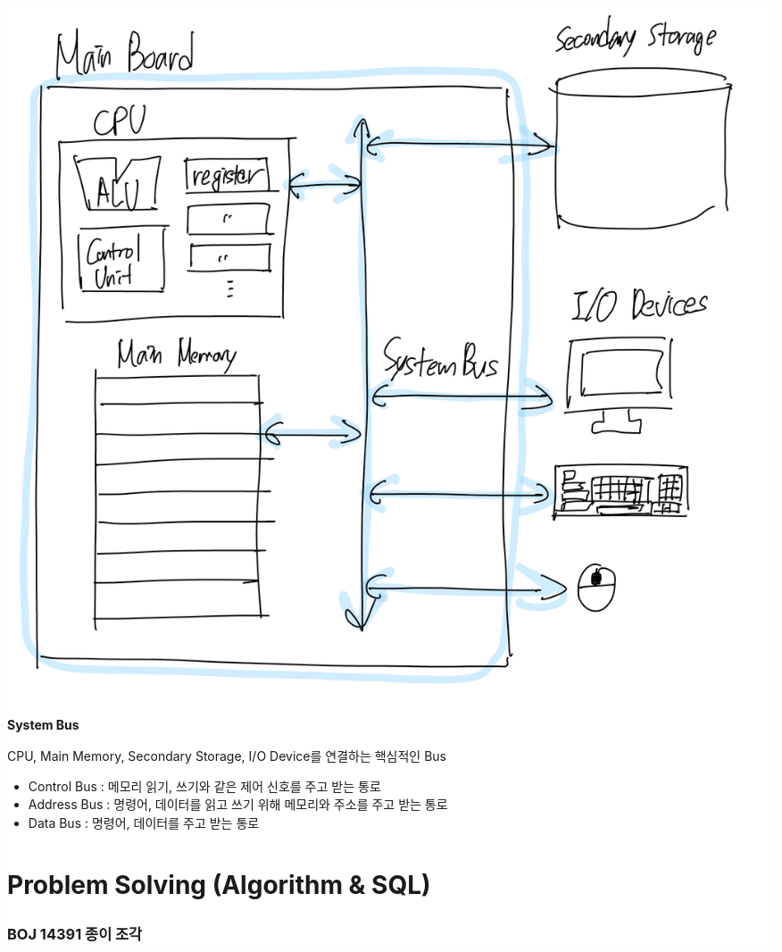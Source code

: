 ![main_board.jpeg](24_06_25_daily_certification%204fe98a9f2b5b46b48b178cfa9f02ea73/main_board%201.jpeg)

**System Bus**

CPU, Main Memory, Secondary Storage, I/O Device를 연결하는 핵심적인 Bus

- Control Bus : 메모리 읽기, 쓰기와 같은 제어 신호를 주고 받는 통로
- Address Bus : 명령어, 데이터를 읽고 쓰기 위해 메모리와 주소를 주고 받는 통로
- Data Bus : 명령어, 데이터를 주고 받는 통로

# Problem Solving (Algorithm & SQL)

### BOJ 14391 종이 조각
